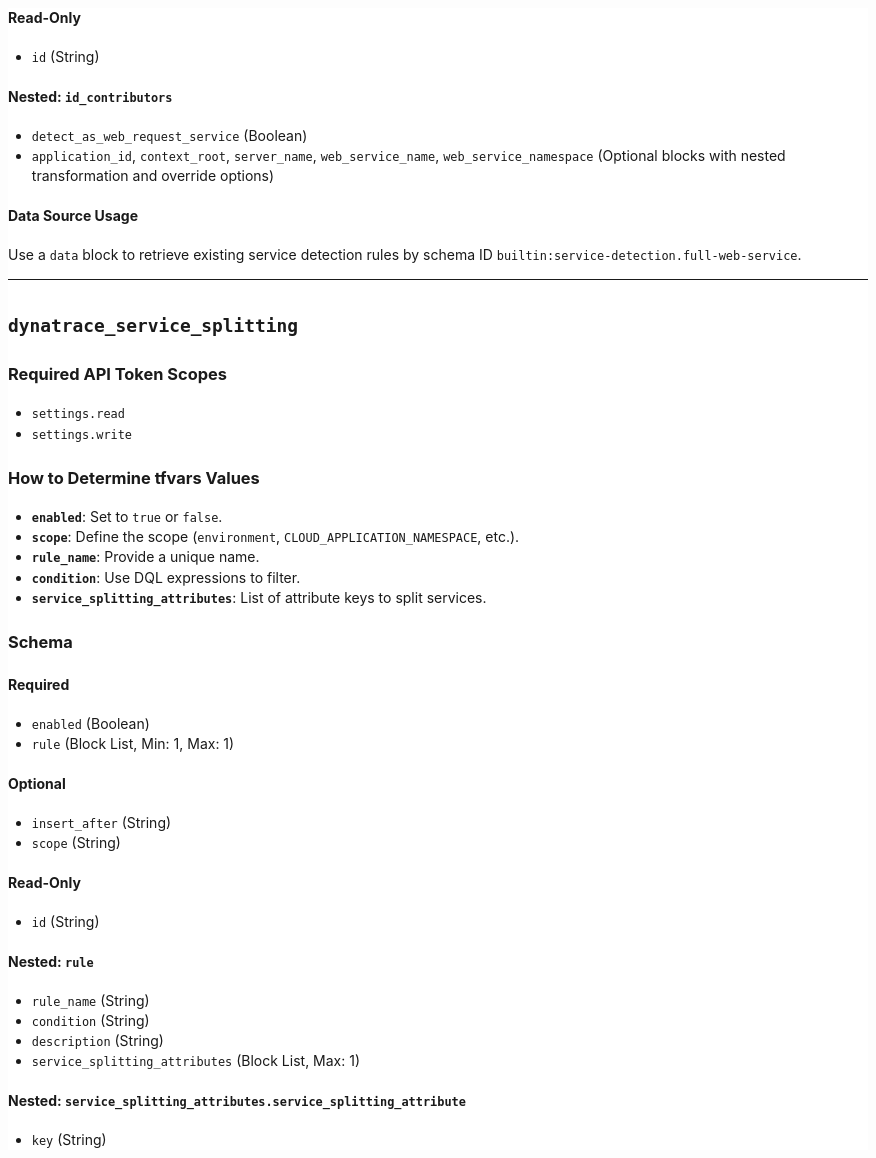 #### Read-Only
- `id` (String)

#### Nested: `id_contributors`
- `detect_as_web_request_service` (Boolean)
- `application_id`, `context_root`, `server_name`, `web_service_name`, `web_service_namespace` (Optional blocks with nested transformation and override options)

#### Data Source Usage
Use a `data` block to retrieve existing service detection rules by schema ID `builtin:service-detection.full-web-service`.

---

## `dynatrace_service_splitting`

### Required API Token Scopes
- `settings.read`
- `settings.write`

### How to Determine tfvars Values
- **`enabled`**: Set to `true` or `false`.
- **`scope`**: Define the scope (`environment`, `CLOUD_APPLICATION_NAMESPACE`, etc.).
- **`rule_name`**: Provide a unique name.
- **`condition`**: Use DQL expressions to filter.
- **`service_splitting_attributes`**: List of attribute keys to split services.

### Schema

#### Required
- `enabled` (Boolean)
- `rule` (Block List, Min: 1, Max: 1)

#### Optional
- `insert_after` (String)
- `scope` (String)

#### Read-Only
- `id` (String)

#### Nested: `rule`
- `rule_name` (String)
- `condition` (String)
- `description` (String)
- `service_splitting_attributes` (Block List, Max: 1)

#### Nested: `service_splitting_attributes.service_splitting_attribute`
- `key` (String)
